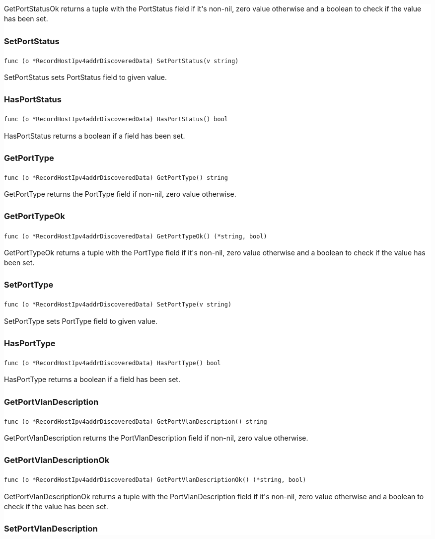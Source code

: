 GetPortStatusOk returns a tuple with the PortStatus field if it's non-nil, zero value otherwise
and a boolean to check if the value has been set.

### SetPortStatus

`func (o *RecordHostIpv4addrDiscoveredData) SetPortStatus(v string)`

SetPortStatus sets PortStatus field to given value.

### HasPortStatus

`func (o *RecordHostIpv4addrDiscoveredData) HasPortStatus() bool`

HasPortStatus returns a boolean if a field has been set.

### GetPortType

`func (o *RecordHostIpv4addrDiscoveredData) GetPortType() string`

GetPortType returns the PortType field if non-nil, zero value otherwise.

### GetPortTypeOk

`func (o *RecordHostIpv4addrDiscoveredData) GetPortTypeOk() (*string, bool)`

GetPortTypeOk returns a tuple with the PortType field if it's non-nil, zero value otherwise
and a boolean to check if the value has been set.

### SetPortType

`func (o *RecordHostIpv4addrDiscoveredData) SetPortType(v string)`

SetPortType sets PortType field to given value.

### HasPortType

`func (o *RecordHostIpv4addrDiscoveredData) HasPortType() bool`

HasPortType returns a boolean if a field has been set.

### GetPortVlanDescription

`func (o *RecordHostIpv4addrDiscoveredData) GetPortVlanDescription() string`

GetPortVlanDescription returns the PortVlanDescription field if non-nil, zero value otherwise.

### GetPortVlanDescriptionOk

`func (o *RecordHostIpv4addrDiscoveredData) GetPortVlanDescriptionOk() (*string, bool)`

GetPortVlanDescriptionOk returns a tuple with the PortVlanDescription field if it's non-nil, zero value otherwise
and a boolean to check if the value has been set.

### SetPortVlanDescription
